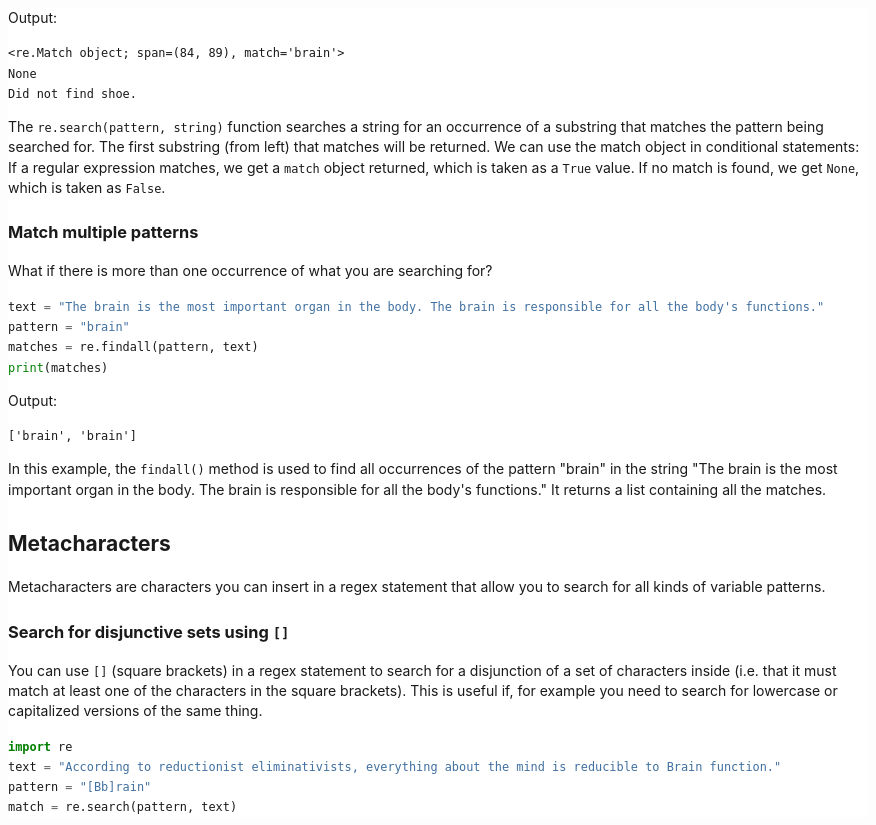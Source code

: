 Output:

```text
<re.Match object; span=(84, 89), match='brain'>
None
Did not find shoe.
```

The `re.search(pattern, string)` function searches a string for an occurrence of a substring that matches the pattern
being searched for. The first substring (from left) that matches will be returned. We can use the match object in
conditional statements: If a regular expression matches, we get a `match` object returned, which is taken as a `True`
value. If no match is found, we get `None`, which is taken as `False`.

### Match multiple patterns

What if there is more than one occurrence of what you are searching for?

```python
text = "The brain is the most important organ in the body. The brain is responsible for all the body's functions."
pattern = "brain"
matches = re.findall(pattern, text)
print(matches)
```

Output:

```text
['brain', 'brain']
```

In this example, the `findall()` method is used to find all occurrences of the pattern "brain" in the string "The brain
is the most important organ in the body. The brain is responsible for all the body's functions." It returns a list
containing all the matches.

## Metacharacters

Metacharacters are characters you can insert in a regex statement that allow you to search for all kinds of variable
patterns.

### Search for disjunctive sets using `[]`

You can use `[]` (square brackets) in a regex statement to search for a disjunction of a set of characters inside (i.e.
that it must match at least one of the characters in the square brackets). This is useful if, for example you need to
search for lowercase or capitalized versions of the same thing.

```python
import re
text = "According to reductionist eliminativists, everything about the mind is reducible to Brain function."
pattern = "[Bb]rain"
match = re.search(pattern, text)
```
